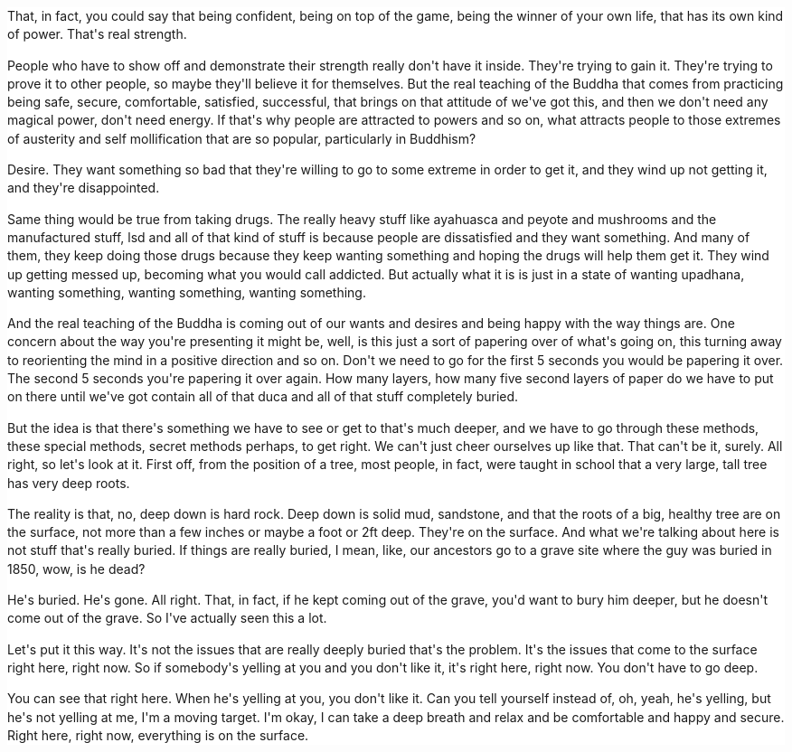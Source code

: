 
That, in fact, you could say that being confident, being on top of the game, being the winner of your own life, that has its own kind of power. That's real strength.


People who have to show off and demonstrate their strength really don't have it inside. They're trying to gain it. They're trying to prove it to other people, so maybe they'll believe it for themselves. But the real teaching of the Buddha that comes from practicing being safe, secure, comfortable, satisfied, successful, that brings on that attitude of we've got this, and then we don't need any magical power, don't need energy. If that's why people are attracted to powers and so on, what attracts people to those extremes of austerity and self mollification that are so popular, particularly in Buddhism?


Desire. They want something so bad that they're willing to go to some extreme in order to get it, and they wind up not getting it, and they're disappointed.


Same thing would be true from taking drugs. The really heavy stuff like ayahuasca and peyote and mushrooms and the manufactured stuff, lsd and all of that kind of stuff is because people are dissatisfied and they want something. And many of them, they keep doing those drugs because they keep wanting something and hoping the drugs will help them get it. They wind up getting messed up, becoming what you would call addicted. But actually what it is is just in a state of wanting upadhana, wanting something, wanting something, wanting something.


And the real teaching of the Buddha is coming out of our wants and desires and being happy with the way things are. One concern about the way you're presenting it might be, well, is this just a sort of papering over of what's going on, this turning away to reorienting the mind in a positive direction and so on. Don't we need to go for the first 5 seconds you would be papering it over. The second 5 seconds you're papering it over again. How many layers, how many five second layers of paper do we have to put on there until we've got contain all of that duca and all of that stuff completely buried.


But the idea is that there's something we have to see or get to that's much deeper, and we have to go through these methods, these special methods, secret methods perhaps, to get right. We can't just cheer ourselves up like that. That can't be it, surely. All right, so let's look at it. First off, from the position of a tree, most people, in fact, were taught in school that a very large, tall tree has very deep roots.


The reality is that, no, deep down is hard rock. Deep down is solid mud, sandstone, and that the roots of a big, healthy tree are on the surface, not more than a few inches or maybe a foot or 2ft deep. They're on the surface. And what we're talking about here is not stuff that's really buried. If things are really buried, I mean, like, our ancestors go to a grave site where the guy was buried in 1850, wow, is he dead?


He's buried. He's gone. All right. That, in fact, if he kept coming out of the grave, you'd want to bury him deeper, but he doesn't come out of the grave. So I've actually seen this a lot.


Let's put it this way. It's not the issues that are really deeply buried that's the problem. It's the issues that come to the surface right here, right now. So if somebody's yelling at you and you don't like it, it's right here, right now. You don't have to go deep.


You can see that right here. When he's yelling at you, you don't like it. Can you tell yourself instead of, oh, yeah, he's yelling, but he's not yelling at me, I'm a moving target. I'm okay, I can take a deep breath and relax and be comfortable and happy and secure. Right here, right now, everything is on the surface.
